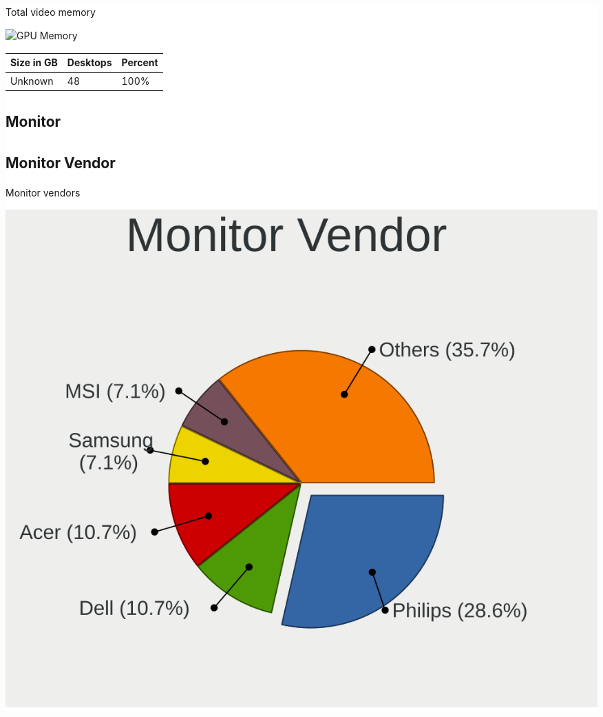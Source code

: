 Total video memory

![GPU Memory](./images/pie_chart_bsd/gpu_memory.svg)


| Size in GB | Desktops | Percent |
|------------|----------|---------|
| Unknown    | 48       | 100%    |

Monitor
-------

Monitor Vendor
--------------

Monitor vendors

![Monitor Vendor](./images/pie_chart_bsd/mon_vendor.svg)
